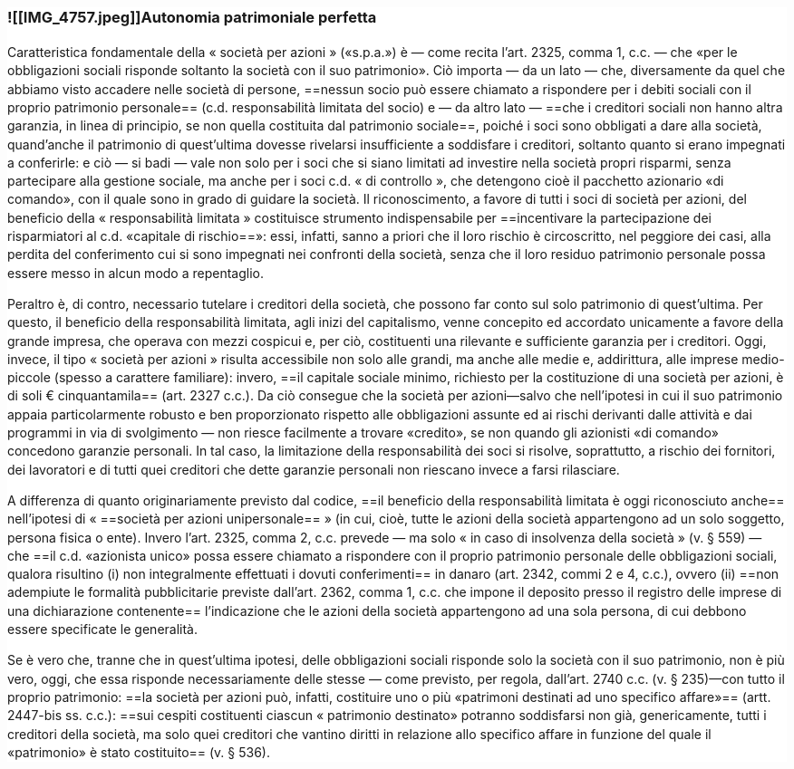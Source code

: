 ### ![[IMG_4757.jpeg]]Autonomia patrimoniale perfetta
Caratteristica fondamentale della « società per azioni » («s.p.a.») è — come recita l’art. 2325, comma 1, c.c. — che «per le obbligazioni sociali risponde soltanto la società con il suo patrimonio».
Ciò importa — da un lato — che, diversamente da quel che abbiamo visto accadere nelle società di persone, ==nessun socio può essere chiamato a rispondere per i debiti sociali con il proprio patrimonio personale== (c.d. responsabilità limitata del socio) e — da altro lato — ==che i creditori sociali non hanno altra garanzia, in linea di principio, se non quella costituita dal patrimonio sociale==, poiché i soci sono obbligati a dare alla società, quand’anche il patrimonio di quest’ultima dovesse rivelarsi insufficiente a soddisfare i creditori, soltanto quanto si erano impegnati a conferirle: e ciò — si badi — vale non solo per i soci che si siano limitati ad investire nella società propri risparmi, senza partecipare alla gestione sociale, ma anche per i soci c.d. « di controllo », che detengono cioè il pacchetto azionario «di comando», con il quale sono in grado di guidare la società.
Il riconoscimento, a favore di tutti i soci di società per azioni, del beneficio della « responsabilità limitata » costituisce strumento indispensabile per ==incentivare la partecipazione dei risparmiatori al c.d. «capitale di rischio==»: essi, infatti, sanno a priori che il loro rischio è circoscritto, nel peggiore dei casi, alla perdita del conferimento cui si sono impegnati nei confronti della società, senza che il loro residuo patrimonio personale possa essere messo in alcun modo a repentaglio.

Peraltro è, di contro, necessario tutelare i creditori della società, che possono far conto sul solo patrimonio di quest’ultima. 
Per questo, il beneficio della responsabilità limitata, agli inizi del capitalismo, venne concepito ed accordato unicamente a favore della grande impresa, che operava con mezzi cospicui e, per ciò, costituenti una rilevante e sufficiente garanzia per i creditori. Oggi, invece, il tipo « società per azioni » risulta accessibile non solo alle grandi, ma anche alle medie e, addirittura, alle imprese medio-piccole (spesso a carattere familiare): invero, ==il capitale sociale minimo, richiesto per la costituzione di una società per azioni, è di soli € cinquantamila== (art. 2327 c.c.).
Da ciò consegue che la società per azioni—salvo che nell’ipotesi in cui il suo patrimonio appaia particolarmente robusto e ben proporzionato rispetto alle obbligazioni assunte ed ai rischi derivanti dalle attività e dai programmi in via di svolgimento — non riesce facilmente a trovare «credito», se non quando gli azionisti «di comando» concedono garanzie personali. In tal caso, la limitazione della responsabilità dei soci si risolve, soprattutto, a rischio dei fornitori, dei lavoratori e di tutti quei creditori che dette garanzie personali non riescano invece a farsi rilasciare.

A differenza di quanto originariamente previsto dal codice, ==il beneficio della responsabilità limitata è oggi riconosciuto anche== nell’ipotesi di « ==società per azioni unipersonale== » (in cui, cioè, tutte le azioni della società appartengono ad un solo soggetto, persona fisica o ente). 
Invero l’art. 2325, comma 2, c.c. prevede — ma solo « in caso di insolvenza della società » (v. § 559) — che ==il c.d. «azionista unico» possa essere chiamato a rispondere con il proprio patrimonio personale delle obbligazioni sociali, qualora risultino (i) non integralmente effettuati i dovuti conferimenti== in danaro (art. 2342, commi 2 e 4, c.c.), ovvero (ii) ==non adempiute le formalità pubblicitarie previste dall’art. 2362, comma 1, c.c. che impone il deposito presso il registro delle imprese di una dichiarazione contenente== l’indicazione che le azioni della società appartengono ad una sola persona, di cui debbono essere specificate le generalità.

Se è vero che, tranne che in quest’ultima ipotesi, delle obbligazioni sociali risponde solo la società con il suo patrimonio, non è più vero, oggi, che essa risponde necessariamente delle stesse — come previsto, per regola, dall’art. 2740 c.c. (v. § 235)—con tutto il proprio patrimonio: ==la società per azioni può, infatti, costituire uno o più «patrimoni destinati ad uno specifico affare»== (artt. 2447-bis ss. c.c.): ==sui cespiti costituenti ciascun « patrimonio destinato» potranno soddisfarsi non già, genericamente, tutti i creditori della società, ma solo quei creditori che vantino diritti in relazione allo specifico affare in funzione del quale il «patrimonio» è stato costituito== (v. § 536).
